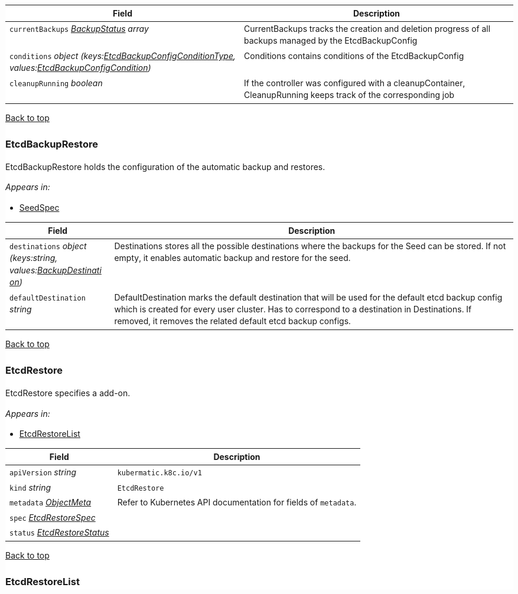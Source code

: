 | Field | Description |
| --- | --- |
| `currentBackups` _[BackupStatus](#backupstatus) array_ | CurrentBackups tracks the creation and deletion progress of all backups managed by the EtcdBackupConfig |
| `conditions` _object (keys:[EtcdBackupConfigConditionType](#etcdbackupconfigconditiontype), values:[EtcdBackupConfigCondition](#etcdbackupconfigcondition))_ | Conditions contains conditions of the EtcdBackupConfig |
| `cleanupRunning` _boolean_ | If the controller was configured with a cleanupContainer, CleanupRunning keeps track of the corresponding job |


[Back to top](#top)



### EtcdBackupRestore



EtcdBackupRestore holds the configuration of the automatic backup and restores.

_Appears in:_
- [SeedSpec](#seedspec)

| Field | Description |
| --- | --- |
| `destinations` _object (keys:string, values:[BackupDestination](#backupdestination))_ | Destinations stores all the possible destinations where the backups for the Seed can be stored. If not empty, it enables automatic backup and restore for the seed. |
| `defaultDestination` _string_ | DefaultDestination marks the default destination that will be used for the default etcd backup config which is created for every user cluster. Has to correspond to a destination in Destinations. If removed, it removes the related default etcd backup configs. |


[Back to top](#top)



### EtcdRestore



EtcdRestore specifies a add-on.

_Appears in:_
- [EtcdRestoreList](#etcdrestorelist)

| Field | Description |
| --- | --- |
| `apiVersion` _string_ | `kubermatic.k8c.io/v1`
| `kind` _string_ | `EtcdRestore`
| `metadata` _[ObjectMeta](https://kubernetes.io/docs/reference/generated/kubernetes-api/v1.22/#objectmeta-v1-meta)_ | Refer to Kubernetes API documentation for fields of `metadata`. |
| `spec` _[EtcdRestoreSpec](#etcdrestorespec)_ |  |
| `status` _[EtcdRestoreStatus](#etcdrestorestatus)_ |  |


[Back to top](#top)



### EtcdRestoreList
